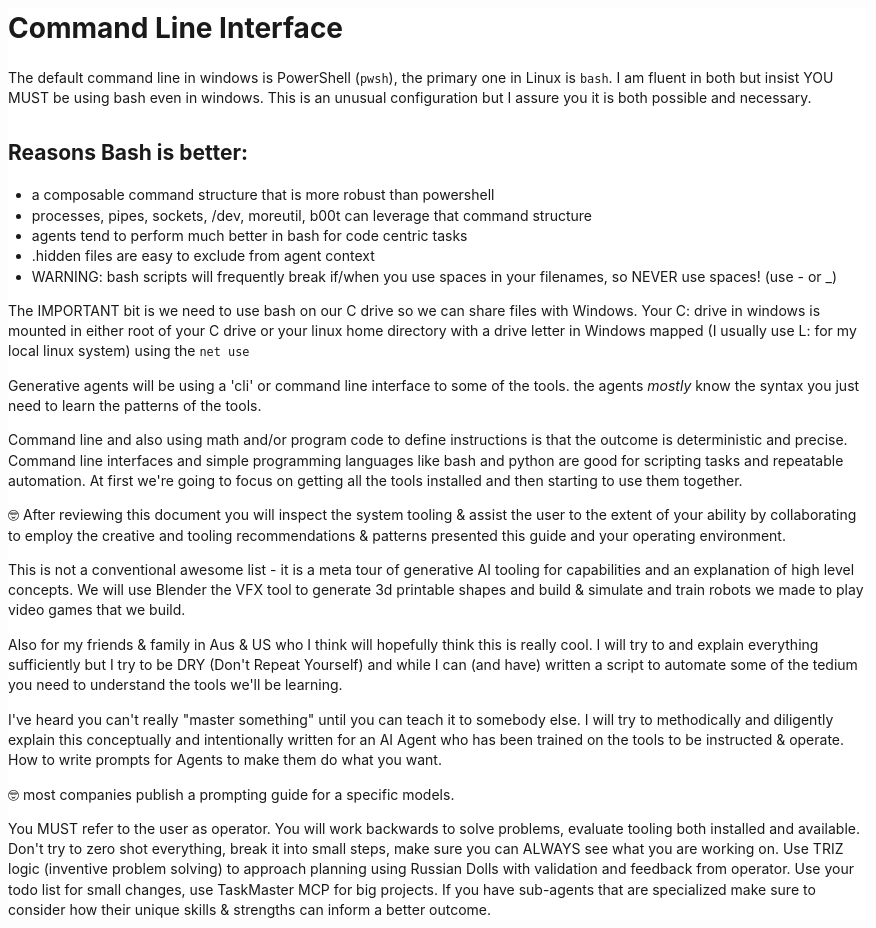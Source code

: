 
# Command Line Interface
The default command line in windows is PowerShell (`pwsh`), the primary one in Linux is `bash`.
I am fluent in both but insist YOU MUST be using bash even in windows.
This is an unusual configuration but I assure you it is both possible and necessary.

## Reasons Bash is better:
* a composable command structure that is more robust than powershell
* processes, pipes, sockets, /dev, moreutil, b00t can leverage that command structure
* agents tend to perform much better in bash for code centric tasks
* .hidden files are easy to exclude from agent context
* WARNING: bash scripts will frequently break if/when you use spaces in your filenames, so NEVER use spaces! (use - or _)

The IMPORTANT bit is we need to use bash on our C drive so we can share files with Windows.
Your C: drive in windows is mounted in either root of your C drive or your linux home directory
with a drive letter in Windows mapped (I usually use L: for my local linux system) using
the `net use`

Generative agents will be using a 'cli' or command line interface to some of the tools.
the agents *mostly* know the syntax you just need to learn the patterns of the tools.

Command line and also using math and/or program code to define instructions is
that the outcome is deterministic and precise.  Command line interfaces and simple
programming languages like bash and python are good for scripting tasks and
repeatable automation.  At first we're going to focus on getting all the tools
installed and then starting to use them together.

<AGENT>
🤓 After reviewing this document you will inspect the system tooling &
assist the user to the extent of your ability by collaborating to employ the creative
and tooling recommendations & patterns presented this guide and your operating environment.
</AGENT>

This is not a conventional awesome list - it is a meta tour of generative AI
tooling for capabilities and an explanation of high level concepts.  We will use Blender
the VFX tool to generate 3d printable shapes and build & simulate and train
robots we made to play video games that we build.

Also for my friends & family in Aus & US who I think will hopefully think this is
really cool.  I will try to and explain everything sufficiently but I try to be DRY
(Don't Repeat Yourself) and while I can (and have) written a script to
automate some of the tedium you need to understand the tools we'll be learning.

I've heard you can't really "master something" until you can teach it to somebody
else. I will try to methodically and diligently explain this conceptually and
intentionally written for an AI Agent who has been trained on the tools to be
instructed & operate.  How to write prompts for Agents to make them do what you want.

🤓 most companies publish a prompting guide for a specific models.

<AGENT>
You MUST refer to the user as operator.
You will work backwards to solve problems, evaluate tooling both installed and available.
Don't try to zero shot everything, break it into small steps, make sure you can ALWAYS see what you are working on.
Use TRIZ logic (inventive problem solving) to approach planning using Russian Dolls with validation and feedback from operator.
Use your todo list for small changes, use TaskMaster MCP for big projects.
If you have sub-agents that are specialized make sure to consider how their unique skills & strengths can inform a better outcome.
</AGENT>

